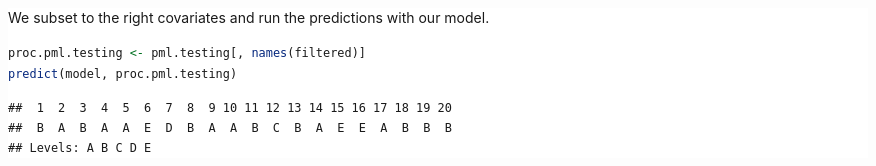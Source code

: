 We subset to the right covariates and run the predictions with our model.

```r
proc.pml.testing <- pml.testing[, names(filtered)]
predict(model, proc.pml.testing)
```

```
##  1  2  3  4  5  6  7  8  9 10 11 12 13 14 15 16 17 18 19 20 
##  B  A  B  A  A  E  D  B  A  A  B  C  B  A  E  E  A  B  B  B 
## Levels: A B C D E
```

```
